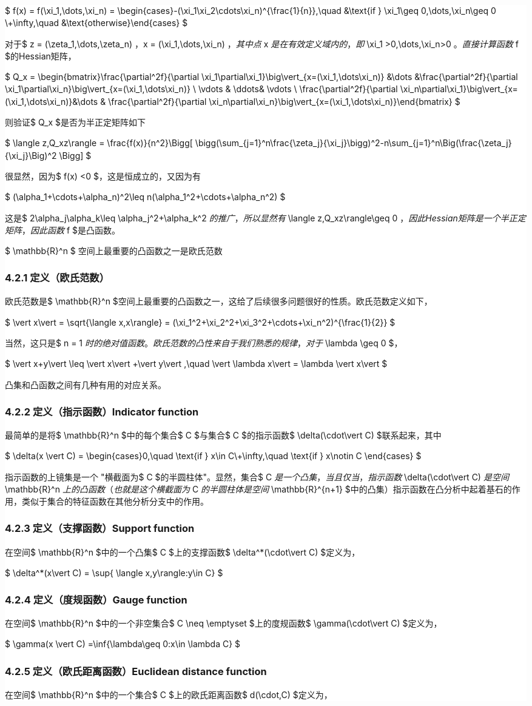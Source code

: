 $ f(x) = f(\xi_1,\dots,\xi_n) = \begin{cases}-(\xi_1\xi_2\cdots\xi_n)^{\frac{1}{n}},\quad &\text{if } \xi_1\geq 0,\dots,\xi_n\geq 0 \\+\infty,\quad &\text{otherwise}\end{cases} $

对于$ z = (\zeta_1,\dots,\zeta_n) ，x = (\xi_1,\dots,\xi_n) $，其中点$ x $是在有效定义域内的，即$ \xi_1 >0,\dots,\xi_n>0 $。直接计算函数$ f $的Hessian矩阵，

$ Q_x = \begin{bmatrix}\frac{\partial^2f}{\partial \xi_1\partial\xi_1}\big\vert_{x=(\xi_1,\dots\xi_n)} &\dots &\frac{\partial^2f}{\partial \xi_1\partial\xi_n}\big\vert_{x=(\xi_1,\dots\xi_n)} \\ \vdots & \ddots& \vdots \\ \frac{\partial^2f}{\partial \xi_n\partial\xi_1}\big\vert_{x=(\xi_1,\dots\xi_n)}&\dots & \frac{\partial^2f}{\partial \xi_n\partial\xi_n}\big\vert_{x=(\xi_1,\dots\xi_n)}\end{bmatrix} $

则验证$ Q_x $是否为半正定矩阵如下

$ \langle z,Q_xz\rangle = \frac{f(x)}{n^2}\Bigg[ \bigg(\sum_{j=1}^n\frac{\zeta_j}{\xi_j}\bigg)^2-n\sum_{j=1}^n\Big(\frac{\zeta_j}{\xi_j}\Big)^2 \Bigg] $

很显然，因为$ f(x) <0 $，这是恒成立的，又因为有

$ (\alpha_1+\cdots+\alpha_n)^2\leq n(\alpha_1^2+\cdots+\alpha_n^2) $

这是$ 2\alpha_j\alpha_k\leq \alpha_j^2+\alpha_k^2 $的推广，所以显然有$ \langle z,Q_xz\rangle\geq 0 $，因此Hessian矩阵是一个半正定矩阵，因此函数$ f $是凸函数。

$ \mathbb{R}^n $ 空间上最重要的凸函数之一是欧氏范数

<h3 id="OzLu6">4.2.1 定义（欧氏范数）</h3>
欧氏范数是$ \mathbb{R}^n $空间上最重要的凸函数之一，这给了后续很多问题很好的性质。欧氏范数定义如下，

$ \vert x\vert = \sqrt{\langle x,x\rangle} = (\xi_1^2+\xi_2^2+\xi_3^2+\cdots+\xi_n^2)^{\frac{1}{2}} $

当然，这只是$ n = 1 $时的绝对值函数。欧氏范数的凸性来自于我们熟悉的规律，对于$ \lambda \geq 0 $，

$ \vert x+y\vert \leq \vert x\vert +\vert y\vert ,\quad \vert \lambda x\vert = \lambda \vert x\vert $

凸集和凸函数之间有几种有用的对应关系。

<h3 id="oUUhu">4.2.2 定义（指示函数）Indicator function</h3>
最简单的是将$ \mathbb{R}^n $中的每个集合$ C $与集合$ C $的指示函数$ \delta(\cdot\vert C) $联系起来，其中

$ \delta(x \vert C) = \begin{cases}0,\quad \text{if } x\in C\\+\infty,\quad \text{if } x\notin C \end{cases} $

指示函数的上镜集是一个 "横截面为$ C $的半圆柱体"。显然，集合$ C $是一个凸集，当且仅当，指示函数$ \delta(\cdot\vert C) $是空间$ \mathbb{R}^n $上的凸函数（也就是这个横截面为$ C $的半圆柱体是空间$ \mathbb{R}^{n+1} $中的凸集）指示函数在凸分析中起着基石的作用，类似于集合的特征函数在其他分析分支中的作用。

<h3 id="AIc3d">4.2.3 定义（支撑函数）Support function</h3>
在空间$ \mathbb{R}^n $中的一个凸集$ C $上的支撑函数$ \delta^*(\cdot\vert C) $定义为，

$ \delta^*(x\vert C) = \sup\{ \langle x,y\rangle:y\in C\} $

<h3 id="XA8mW">4.2.4 定义（度规函数）Gauge function</h3>
在空间$ \mathbb{R}^n $中的一个非空集合$ C \neq \emptyset $上的度规函数$ \gamma(\cdot\vert C) $定义为，

$ \gamma(x \vert C) =\inf\{\lambda\geq 0:x\in \lambda C\} $

<h3 id="XBkyS">4.2.5 定义（欧氏距离函数）Euclidean distance function</h3>
在空间$ \mathbb{R}^n $中的一个集合$ C $上的欧氏距离函数$ d(\cdot,C) $定义为，
